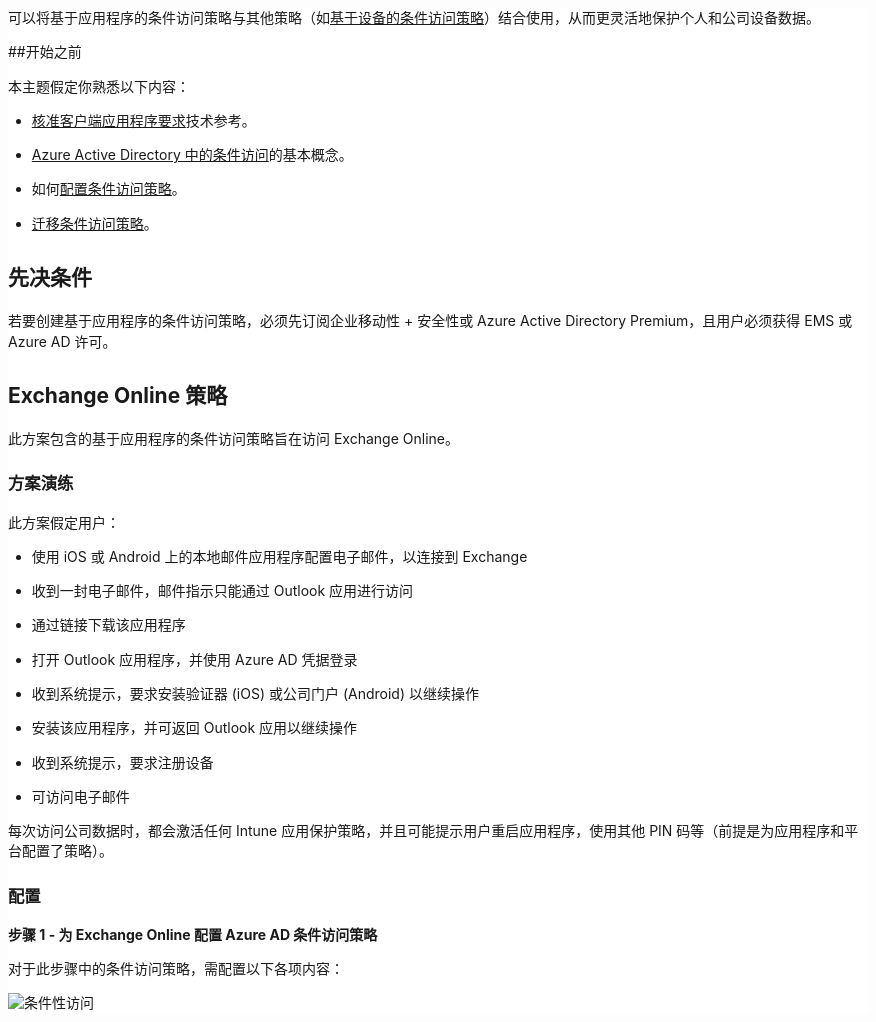 
可以将基于应用程序的条件访问策略与其他策略（如[基于设备的条件访问策略](active-directory-conditional-access-policy-connected-applications.md)）结合使用，从而更灵活地保护个人和公司设备数据。

 


##<a name="before-you-begin"></a>开始之前

本主题假定你熟悉以下内容：

- [核准客户端应用程序要求](active-directory-conditional-access-technical-reference.md#approved-client-app-requirement)技术参考。


- [Azure Active Directory 中的条件访问](active-directory-conditional-access-azure-portal.md)的基本概念。

- 如何[配置条件访问策略](active-directory-conditional-access-azure-portal-get-started.md)。

- [迁移条件访问策略](active-directory-conditional-access-best-practices.md#policy-migration)。
 

## <a name="prerequisites"></a>先决条件

若要创建基于应用程序的条件访问策略，必须先订阅企业移动性 + 安全性或 Azure Active Directory Premium，且用户必须获得 EMS 或 Azure AD 许可。 


## <a name="exchange-online-policy"></a>Exchange Online 策略 

此方案包含的基于应用程序的条件访问策略旨在访问 Exchange Online。


### <a name="scenario-playbook"></a>方案演练

此方案假定用户：

- 使用 iOS 或 Android 上的本地邮件应用程序配置电子邮件，以连接到 Exchange

- 收到一封电子邮件，邮件指示只能通过 Outlook 应用进行访问

- 通过链接下载该应用程序

- 打开 Outlook 应用程序，并使用 Azure AD 凭据登录

- 收到系统提示，要求安装验证器 (iOS) 或公司门户 (Android) 以继续操作

- 安装该应用程序，并可返回 Outlook 应用以继续操作

- 收到系统提示，要求注册设备

- 可访问电子邮件

每次访问公司数据时，都会激活任何 Intune 应用保护策略，并且可能提示用户重启应用程序，使用其他 PIN 码等（前提是为应用程序和平台配置了策略）。

### <a name="configuration"></a>配置 

**步骤 1 - 为 Exchange Online 配置 Azure AD 条件访问策略**

对于此步骤中的条件访问策略，需配置以下各项内容：

![条件性访问](./media/active-directory-conditional-access-mam/01.png)
